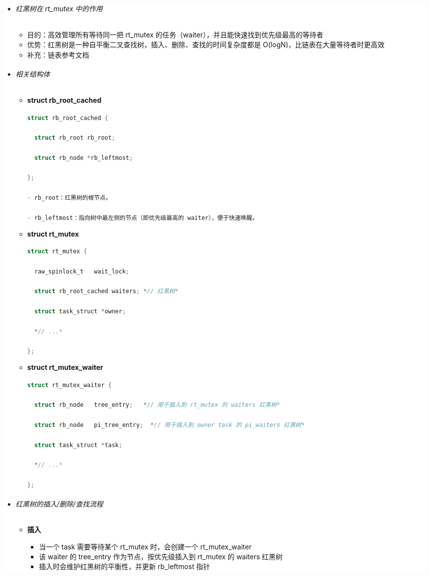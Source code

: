* ######  红黑树在 rt_mutex 中的作用

  * 目的：高效管理所有等待同一把 rt_mutex 的任务（waiter），并且能快速找到优先级最高的等待者
  * 优势：红黑树是一种自平衡二叉查找树，插入、删除、查找的时间复杂度都是 O(logN)，比链表在大量等待者时更高效
  * 补充：链表参考文档

* ###### 相关结构体

  * **struct rb_root_cached**

    ```c
    struct rb_root_cached {
    
      struct rb_root rb_root;
    
      struct rb_node *rb_leftmost;
    
    };
    
    - rb_root：红黑树的根节点。
    
    - rb_leftmost：指向树中最左侧的节点（即优先级最高的 waiter），便于快速唤醒。
    ```

  * **struct rt_mutex**

    ```c
    struct rt_mutex {
    
      raw_spinlock_t   wait_lock;
    
      struct rb_root_cached waiters; *// 红黑树*
    
      struct task_struct *owner;
    
      *// ...*
    
    };
    ```

  * **struct rt_mutex_waiter**

    ```c
    struct rt_mutex_waiter {
    
      struct rb_node   tree_entry;   *// 用于插入到 rt_mutex 的 waiters 红黑树*
    
      struct rb_node   pi_tree_entry;  *// 用于插入到 owner task 的 pi_waiters 红黑树*
    
      struct task_struct *task;
    
      *// ...*
    
    };
    ```

* ###### 红黑树的插入/删除/查找流程

  * **插入**

    - 当一个 task 需要等待某个 rt_mutex 时，会创建一个 rt_mutex_waiter
    - 该 waiter 的 tree_entry 作为节点，按优先级插入到 rt_mutex 的 waiters 红黑树
    - 插入时会维护红黑树的平衡性，并更新 rb_leftmost 指针
